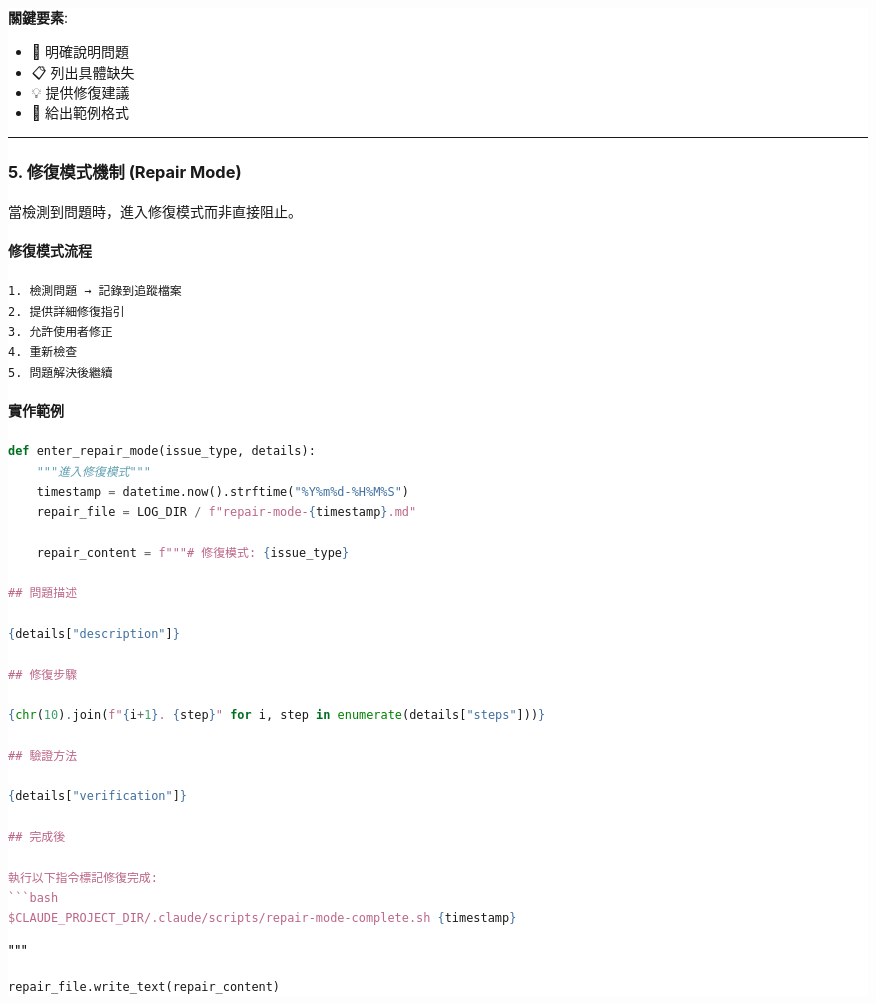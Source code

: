 **關鍵要素**:
- 🎯 明確說明問題
- 📋 列出具體缺失
- 💡 提供修復建議
- 📖 給出範例格式

---

### 5. 修復模式機制 (Repair Mode)

當檢測到問題時，進入修復模式而非直接阻止。

#### 修復模式流程

```text
1. 檢測問題 → 記錄到追蹤檔案
2. 提供詳細修復指引
3. 允許使用者修正
4. 重新檢查
5. 問題解決後繼續
```

#### 實作範例

```python
def enter_repair_mode(issue_type, details):
    """進入修復模式"""
    timestamp = datetime.now().strftime("%Y%m%d-%H%M%S")
    repair_file = LOG_DIR / f"repair-mode-{timestamp}.md"

    repair_content = f"""# 修復模式: {issue_type}

## 問題描述

{details["description"]}

## 修復步驟

{chr(10).join(f"{i+1}. {step}" for i, step in enumerate(details["steps"]))}

## 驗證方法

{details["verification"]}

## 完成後

執行以下指令標記修復完成:
```bash
$CLAUDE_PROJECT_DIR/.claude/scripts/repair-mode-complete.sh {timestamp}
```
"""

    repair_file.write_text(repair_content)
